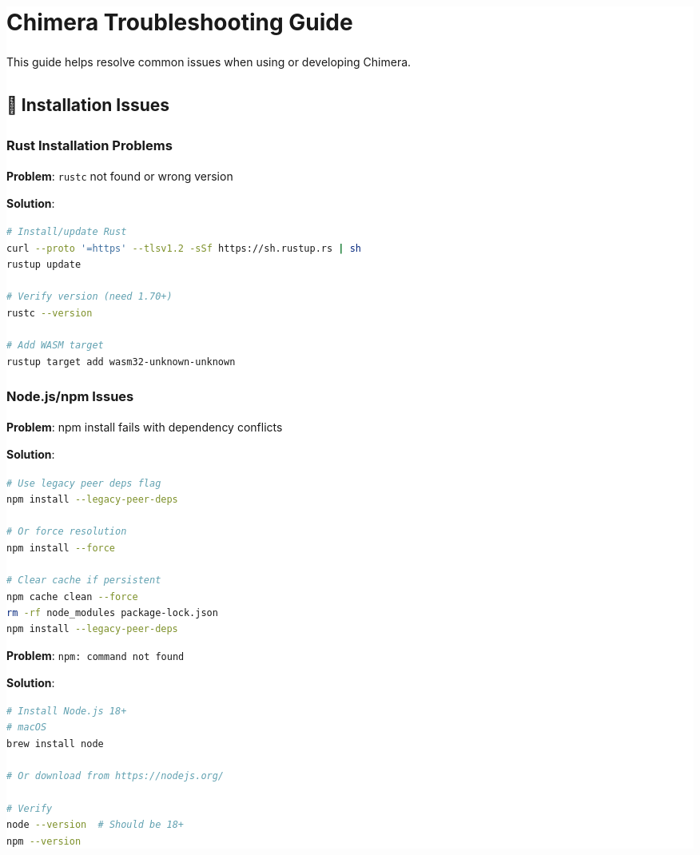 # Chimera Troubleshooting Guide

This guide helps resolve common issues when using or developing Chimera.

## 🔧 Installation Issues

### Rust Installation Problems

**Problem**: `rustc` not found or wrong version

**Solution**:
```bash
# Install/update Rust
curl --proto '=https' --tlsv1.2 -sSf https://sh.rustup.rs | sh
rustup update

# Verify version (need 1.70+)
rustc --version

# Add WASM target
rustup target add wasm32-unknown-unknown
```

### Node.js/npm Issues

**Problem**: npm install fails with dependency conflicts

**Solution**:
```bash
# Use legacy peer deps flag
npm install --legacy-peer-deps

# Or force resolution
npm install --force

# Clear cache if persistent
npm cache clean --force
rm -rf node_modules package-lock.json
npm install --legacy-peer-deps
```

**Problem**: `npm: command not found`

**Solution**:
```bash
# Install Node.js 18+
# macOS
brew install node

# Or download from https://nodejs.org/

# Verify
node --version  # Should be 18+
npm --version
```
